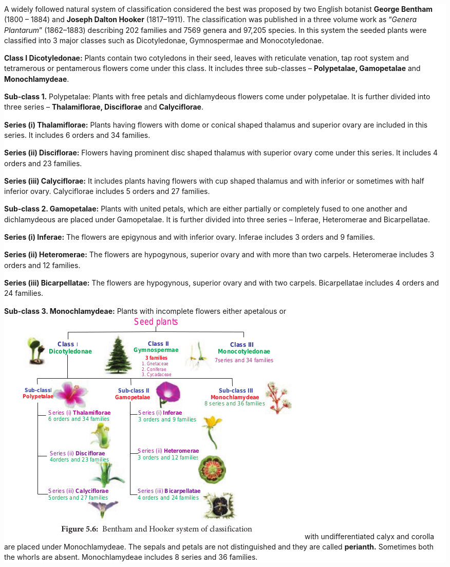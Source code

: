 A widely followed natural system of classification considered the best was proposed by two English botanist **George Bentham** (1800 – 1884) and **Joseph Dalton Hooker** (1817–1911). The classification was published in a three volume work as “_Genera Plantarum_” (1862–1883) describing 202 families and 7569 genera and 97,205 species. In this system the seeded plants were classified into 3 major classes such as Dicotyledonae, Gymnospermae and Monocotyledonae.

**Class I Dicotyledonae:** Plants contain two cotyledons in their seed, leaves with reticulate venation, tap root system and tetramerous or pentamerous flowers come under this class. It includes three sub-classes – **Polypetalae, Gamopetalae** and **Monochlamydeae**.

**Sub-class 1.** Polypetalae: Plants with free petals and dichlamydeous flowers come under polypetalae. It is further divided into three series – **Thalamiflorae, Disciflorae** and **Calyciflorae**.

**Series (i) Thalamiflorae:** Plants having flowers with dome or conical shaped thalamus and superior ovary are included in this series. It includes 6 orders and 34 families.

**Series (ii) Disciflorae:** Flowers having prominent disc shaped thalamus with superior ovary come under this series. It includes 4 orders and 23 families.

**Series (iii) Calyciflorae:** It includes plants having flowers with cup shaped thalamus and with inferior or sometimes with half inferior ovary. Calyciflorae includes 5 orders and 27 families.

**Sub-class 2. Gamopetalae:** Plants with united petals, which are either partially or completely fused to one another and dichlamydeous are placed under Gamopetalae. It is further divided into three series – Inferae, Heteromerae and Bicarpellatae.

**Series (i) Inferae:** The flowers are epigynous and with inferior ovary. Inferae includes 3 orders and 9 families.

**Series (ii) Heteromerae:** The flowers are hypogynous, superior ovary and with more than two carpels. Heteromerae includes 3 orders and 12 families.

**Series (iii) Bicarpellatae:** The flowers are hypogynous, superior ovary and with two carpels. Bicarpellatae includes 4 orders and 24 families.

**Sub-class 3. Monochlamydeae:** Plants with incomplete flowers either apetalous or
![ Bentham and Ho  ](5.7.png)
with undifferentiated calyx and corolla are placed under Monochlamydeae. The sepals and petals are not distinguished and they are called **perianth.** Sometimes both the whorls are absent. Monochlamydeae includes 8 series and 36 families.
